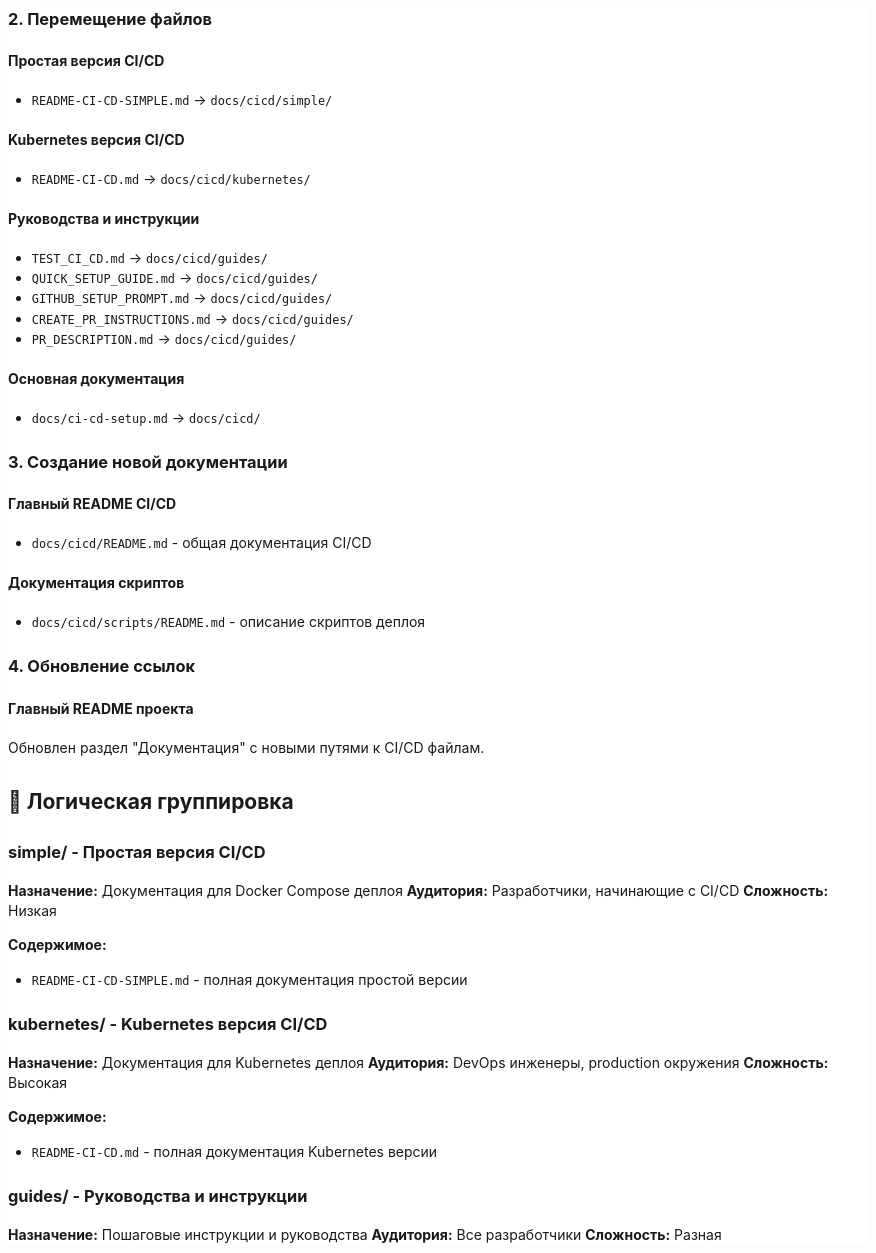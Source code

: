 ### **2. Перемещение файлов**

#### **Простая версия CI/CD**
- `README-CI-CD-SIMPLE.md` → `docs/cicd/simple/`

#### **Kubernetes версия CI/CD**
- `README-CI-CD.md` → `docs/cicd/kubernetes/`

#### **Руководства и инструкции**
- `TEST_CI_CD.md` → `docs/cicd/guides/`
- `QUICK_SETUP_GUIDE.md` → `docs/cicd/guides/`
- `GITHUB_SETUP_PROMPT.md` → `docs/cicd/guides/`
- `CREATE_PR_INSTRUCTIONS.md` → `docs/cicd/guides/`
- `PR_DESCRIPTION.md` → `docs/cicd/guides/`

#### **Основная документация**
- `docs/ci-cd-setup.md` → `docs/cicd/`

### **3. Создание новой документации**

#### **Главный README CI/CD**
- `docs/cicd/README.md` - общая документация CI/CD

#### **Документация скриптов**
- `docs/cicd/scripts/README.md` - описание скриптов деплоя

### **4. Обновление ссылок**

#### **Главный README проекта**
Обновлен раздел "Документация" с новыми путями к CI/CD файлам.

## 🎯 Логическая группировка

### **simple/** - Простая версия CI/CD
**Назначение:** Документация для Docker Compose деплоя
**Аудитория:** Разработчики, начинающие с CI/CD
**Сложность:** Низкая

**Содержимое:**
- `README-CI-CD-SIMPLE.md` - полная документация простой версии

### **kubernetes/** - Kubernetes версия CI/CD
**Назначение:** Документация для Kubernetes деплоя
**Аудитория:** DevOps инженеры, production окружения
**Сложность:** Высокая

**Содержимое:**
- `README-CI-CD.md` - полная документация Kubernetes версии

### **guides/** - Руководства и инструкции
**Назначение:** Пошаговые инструкции и руководства
**Аудитория:** Все разработчики
**Сложность:** Разная
